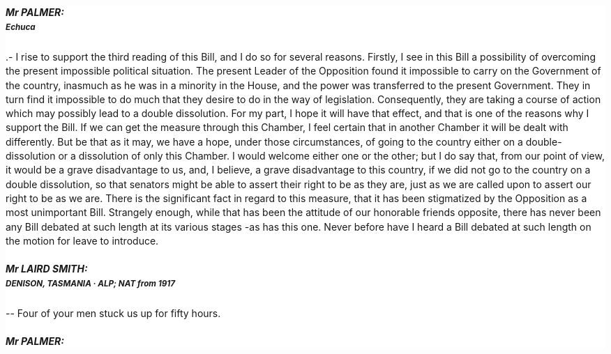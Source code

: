 ##### Mr PALMER:<br><small class="text-muted">Echuca</small>

.- I rise to support the third reading of this Bill, and I do so for several reasons. Firstly, I see in this Bill a possibility of overcoming the present impossible political situation. The present Leader of the Opposition found it impossible to carry on the Government of the country, inasmuch as he was in a minority in the House, and the power was transferred to the present Government. They in turn find it impossible to do much that they desire to do in the way of legislation. Consequently, they are taking a course of action which may possibly lead to a double dissolution. For my part, I hope it will have that effect, and that is one of the reasons why I support the Bill. If we can get the measure through this Chamber, I feel certain that in another Chamber it will be dealt with differently. But be that as it may, we have a hope, under those circumstances, of going to the country either on a double- dissolution or a dissolution of only this Chamber. I would welcome either one or the other; but I do say that, from our point of view, it would be a grave disadvantage to us, and, I believe, a grave disadvantage to this country, if we did not go to the country on a double dissolution, so that senators might be able to assert their right to be as they are, just as we are called upon to assert our right to be as we are. There is the significant fact in regard to this measure, that it has been stigmatized by the Opposition as a most unimportant Bill. Strangely enough, while that has been the attitude of our honorable friends opposite, there has never been any Bill debated at such length at its various stages -as has this one. Never before have I heard a Bill debated at such length on the motion for leave to introduce. 

##### Mr LAIRD SMITH:<br><small class="text-muted">DENISON, TASMANIA &middot; ALP; NAT from 1917</small>

-- Four of your men stuck us up for fifty hours. 

##### Mr PALMER:
